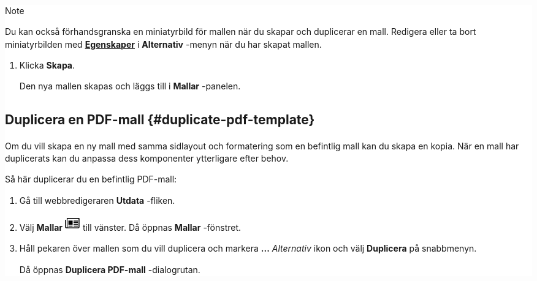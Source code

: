 >[!NOTE]
>
>  Du kan också förhandsgranska en miniatyrbild för mallen när du skapar och duplicerar en mall. Redigera eller ta bort miniatyrbilden med [**Egenskaper**](#properties-option) i **Alternativ** -menyn när du har skapat mallen.

1. Klicka **Skapa**.

   Den nya mallen skapas och läggs till i **Mallar** -panelen.

## Duplicera en PDF-mall {#duplicate-pdf-template}

Om du vill skapa en ny mall med samma sidlayout och formatering som en befintlig mall kan du skapa en kopia. När en mall har duplicerats kan du anpassa dess komponenter ytterligare efter behov.

Så här duplicerar du en befintlig PDF-mall:
1. Gå till webbredigeraren **Utdata** -fliken.
1. Välj **Mallar** <img src="./assets/template.svg" alt= "mallikon" width="25"> till vänster. Då öppnas **Mallar** -fönstret.
1. Håll pekaren över mallen som du vill duplicera och markera **...** *Alternativ* ikon och välj **Duplicera** på snabbmenyn.

   Då öppnas **Duplicera PDF-mall** -dialogrutan.
